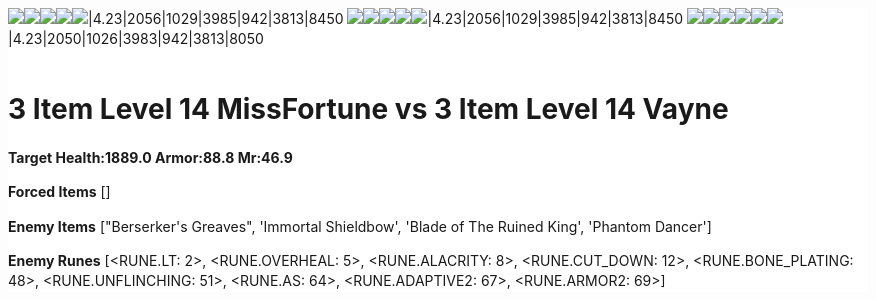 ![](/item/3087.png)![](/item/6693.png)![](/item/1053.png)![](/item/1055.png)![](/item/3006.png)|4.23|2056|1029|3985|942|3813|8450
![](/item/3087.png)![](/item/6696.png)![](/item/1053.png)![](/item/1055.png)![](/item/3006.png)|4.23|2056|1029|3985|942|3813|8450
![](/item/3006.png)![](/item/3087.png)![](/item/1053.png)![](/item/1055.png)![](/item/1038.png)![](/item/1038.png)|4.23|2050|1026|3983|942|3813|8050




























































# 3 Item Level 14 MissFortune vs 3 Item Level 14 Vayne

**Target Health:1889.0 Armor:88.8 Mr:46.9**


**Forced Items** []


**Enemy Items** ["Berserker's Greaves", 'Immortal Shieldbow', 'Blade of The Ruined King', 'Phantom Dancer']


**Enemy Runes** [<RUNE.LT: 2>, <RUNE.OVERHEAL: 5>, <RUNE.ALACRITY: 8>, <RUNE.CUT_DOWN: 12>, <RUNE.BONE_PLATING: 48>, <RUNE.UNFLINCHING: 51>, <RUNE.AS: 64>, <RUNE.ADAPTIVE2: 67>, <RUNE.ARMOR2: 69>]
